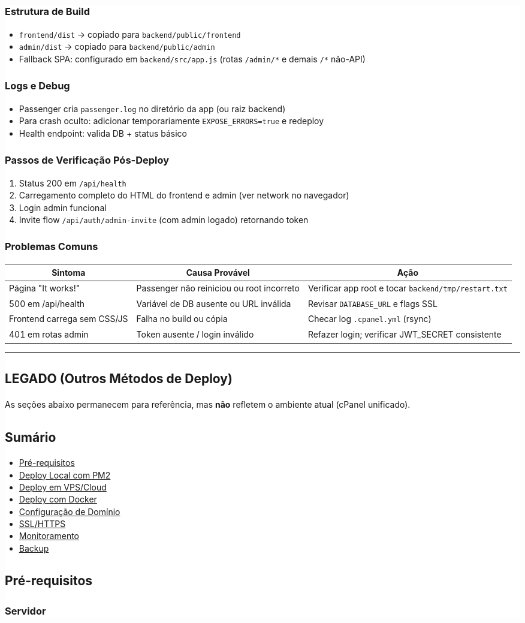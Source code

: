 ### Estrutura de Build
- `frontend/dist` -> copiado para `backend/public/frontend`
- `admin/dist` -> copiado para `backend/public/admin`
- Fallback SPA: configurado em `backend/src/app.js` (rotas `/admin/*` e demais `/*` não-API)

### Logs e Debug
- Passenger cria `passenger.log` no diretório da app (ou raiz backend)
- Para crash oculto: adicionar temporariamente `EXPOSE_ERRORS=true` e redeploy
- Health endpoint: valida DB + status básico

### Passos de Verificação Pós-Deploy
1. Status 200 em `/api/health`
2. Carregamento completo do HTML do frontend e admin (ver network no navegador)
3. Login admin funcional
4. Invite flow `/api/auth/admin-invite` (com admin logado) retornando token

### Problemas Comuns
| Sintoma | Causa Provável | Ação |
|--------|----------------|------|
| Página "It works!" | Passenger não reiniciou ou root incorreto | Verificar app root e tocar `backend/tmp/restart.txt` |
| 500 em /api/health | Variável de DB ausente ou URL inválida | Revisar `DATABASE_URL` e flags SSL |
| Frontend carrega sem CSS/JS | Falha no build ou cópia | Checar log `.cpanel.yml` (rsync) |
| 401 em rotas admin | Token ausente / login inválido | Refazer login; verificar JWT_SECRET consistente |

---

## LEGADO (Outros Métodos de Deploy)

As seções abaixo permanecem para referência, mas **não** refletem o ambiente atual (cPanel unificado).


## Sumário

- [Pré-requisitos](#pré-requisitos)
- [Deploy Local com PM2](#deploy-local-com-pm2)
- [Deploy em VPS/Cloud](#deploy-em-vpscloud)
- [Deploy com Docker](#deploy-com-docker)
- [Configuração de Domínio](#configuração-de-domínio)
- [SSL/HTTPS](#sslhttps)
- [Monitoramento](#monitoramento)
- [Backup](#backup)

## Pré-requisitos

### Servidor
